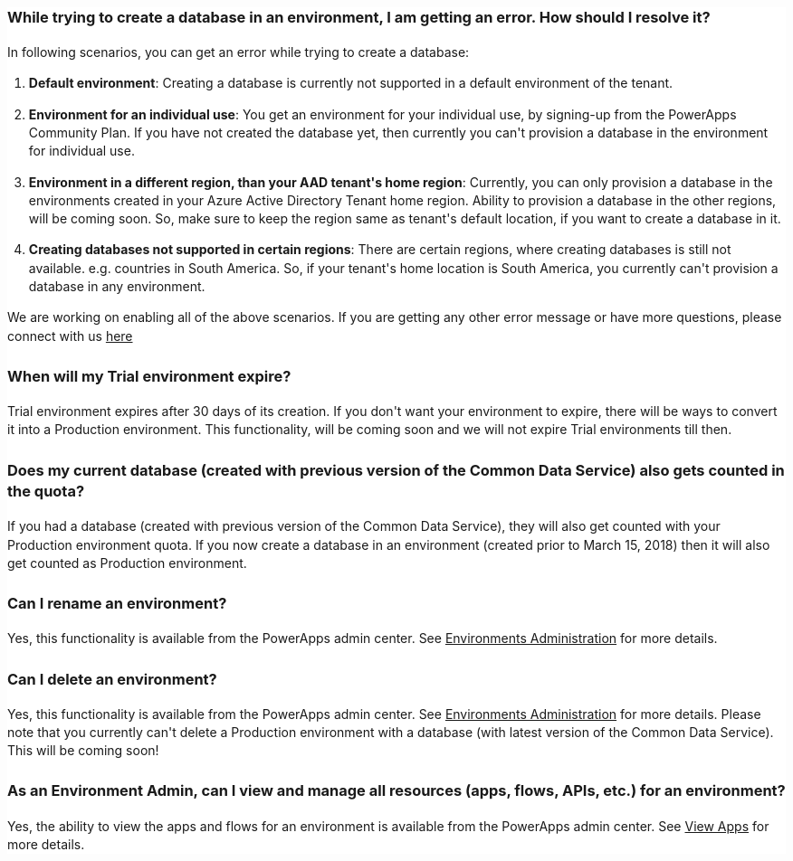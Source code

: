 ### While trying to create a database in an environment, I am getting an error. How should I resolve it?
In following scenarios, you can get an error while trying to create a database:

1. **Default environment**: Creating a database is currently not supported in a default environment of the tenant. 

2. **Environment for an individual use**: You get an environment for your individual use, by signing-up from the PowerApps Community Plan. If you have not created the database yet, then currently you can't provision a database in the environment for individual use. 

3. **Environment in a different region, than your AAD tenant's home region**: Currently, you can only provision a database in the environments created in your Azure Active Directory Tenant home region. Ability to provision a database in the other regions, will be coming soon. So, make sure to keep the region same as tenant's default location, if you want to create a database in it.

4. **Creating databases not supported in certain regions**: There are certain regions, where creating databases is still not available. e.g. countries in South America. So, if your tenant's home location is South America, you currently can't provision a database in any environment. 
    
We are working on enabling all of the above scenarios.
If you are getting any other error message or have more questions, please connect with us [here][5]

### When will my Trial environment expire?   
Trial environment expires after 30 days of its creation. If you don't want your environment to expire, there will be ways to convert it into a Production environment. This functionality, will be coming soon and we will not expire Trial environments till then.

### Does my current database (created with previous version of the Common Data Service) also gets counted in the quota?
If you had a database (created with previous version of the Common Data Service), they will also get counted with your Production environment quota. If you now create a database in an environment (created prior to March 15, 2018) then it will also get counted as Production environment.

### Can I rename an environment?
Yes, this functionality is available from the PowerApps admin center. See [Environments Administration](environments-administration.md#rename-your-environment) for more details.

### Can I delete an environment?
Yes, this functionality is available from the PowerApps admin center. See [Environments Administration](environments-administration.md#delete-your-environment) for more details.
Please note that you currently can't delete a Production environment with a database (with latest version of the Common Data Service). This will be coming soon!

### As an Environment Admin, can I view and manage all resources (apps, flows, APIs, etc.) for an environment?
Yes, the ability to view the apps and flows for an environment is available from the PowerApps admin center. See [View Apps](admin-view-apps.md) for more details.




[1]: https://admin.powerapps.com
[2]: https://web.powerapps.com
[3]: https://powerapps.microsoft.com/pricing/
[4]: https://admin.flow.microsoft.com
[5]: https://go.microsoft.com/fwlink/?linkid=871628